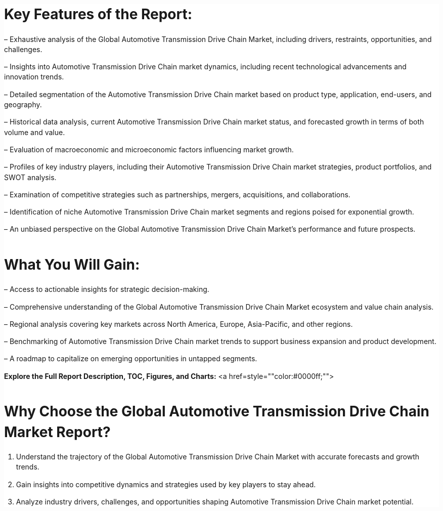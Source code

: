 # <strong>Key Features of the Report:</strong>

– Exhaustive analysis of the Global Automotive Transmission Drive Chain Market, including drivers, restraints, opportunities, and challenges.

– Insights into Automotive Transmission Drive Chain market dynamics, including recent technological advancements and innovation trends.

– Detailed segmentation of the Automotive Transmission Drive Chain market based on product type, application, end-users, and geography.

– Historical data analysis, current Automotive Transmission Drive Chain market status, and forecasted growth in terms of both volume and value.

– Evaluation of macroeconomic and microeconomic factors influencing market growth.

– Profiles of key industry players, including their Automotive Transmission Drive Chain market strategies, product portfolios, and SWOT analysis.

– Examination of competitive strategies such as partnerships, mergers, acquisitions, and collaborations.

– Identification of niche Automotive Transmission Drive Chain market segments and regions poised for exponential growth.

– An unbiased perspective on the Global Automotive Transmission Drive Chain Market’s performance and future prospects.

# <strong>What You Will Gain:</strong>

– Access to actionable insights for strategic decision-making.

– Comprehensive understanding of the Global Automotive Transmission Drive Chain Market ecosystem and value chain analysis.

– Regional analysis covering key markets across North America, Europe, Asia-Pacific, and other regions.

– Benchmarking of Automotive Transmission Drive Chain market trends to support business expansion and product development.

– A roadmap to capitalize on emerging opportunities in untapped segments.

<strong>Explore the Full Report Description, TOC, Figures, and Charts:</strong>
<a href=style=""color:#0000ff;""></a>

# <strong>Why Choose the Global Automotive Transmission Drive Chain Market Report?</strong>

1. Understand the trajectory of the Global Automotive Transmission Drive Chain Market with accurate forecasts and growth trends.

2. Gain insights into competitive dynamics and strategies used by key players to stay ahead.

3. Analyze industry drivers, challenges, and opportunities shaping Automotive Transmission Drive Chain market potential.

